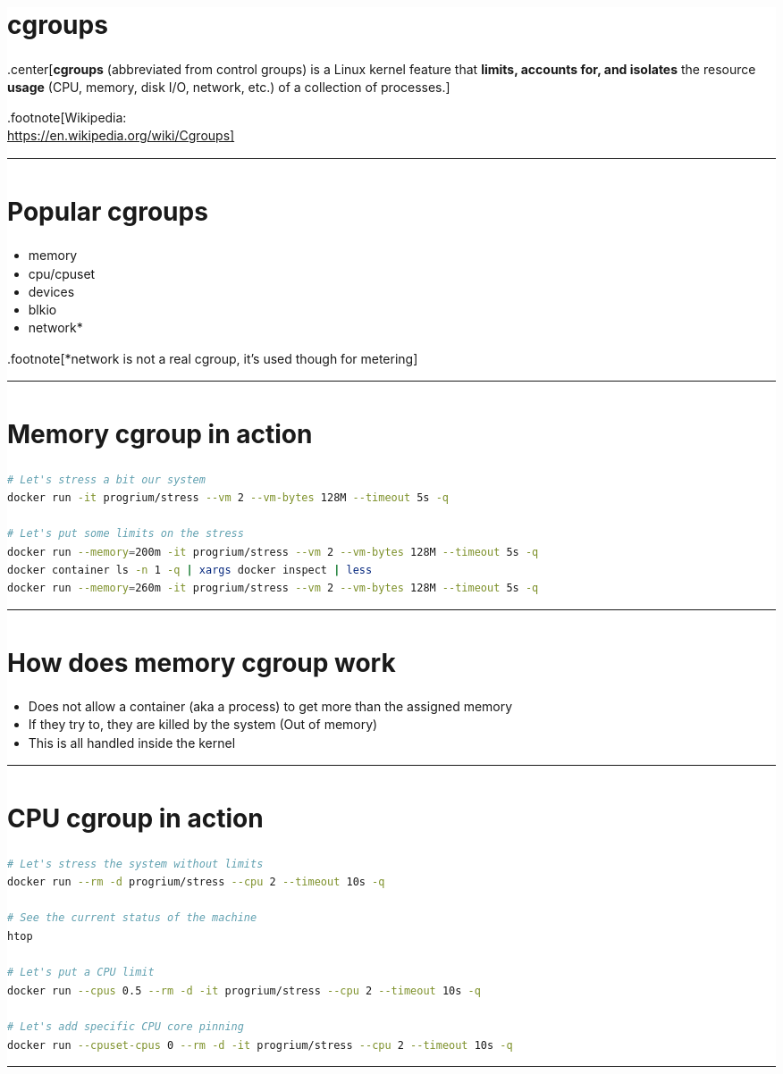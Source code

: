 

# cgroups

.center[**cgroups** (abbreviated from control groups) is a Linux kernel feature that **limits, accounts for, and isolates** the resource **usage** (CPU, memory, disk I/O, network, etc.) of a collection of processes.]

.footnote[Wikipedia:<br />https://en.wikipedia.org/wiki/Cgroups]

---

# Popular cgroups

* memory
* cpu/cpuset
* devices
* blkio
* network*

.footnote[*network is not a real cgroup, it’s used though for metering]

---

# Memory cgroup in action

```bash
# Let's stress a bit our system
docker run -it progrium/stress --vm 2 --vm-bytes 128M --timeout 5s -q

# Let's put some limits on the stress
docker run --memory=200m -it progrium/stress --vm 2 --vm-bytes 128M --timeout 5s -q
docker container ls -n 1 -q | xargs docker inspect | less
docker run --memory=260m -it progrium/stress --vm 2 --vm-bytes 128M --timeout 5s -q
```

---

# How does memory cgroup work

* Does not allow a container (aka a process) to get more than the assigned memory
* If they try to, they are killed by the system (Out of memory)
* This is all handled inside the kernel

---

# CPU cgroup in action

```bash
# Let's stress the system without limits
docker run --rm -d progrium/stress --cpu 2 --timeout 10s -q

# See the current status of the machine
htop

# Let's put a CPU limit
docker run --cpus 0.5 --rm -d -it progrium/stress --cpu 2 --timeout 10s -q

# Let's add specific CPU core pinning
docker run --cpuset-cpus 0 --rm -d -it progrium/stress --cpu 2 --timeout 10s -q
```

---
